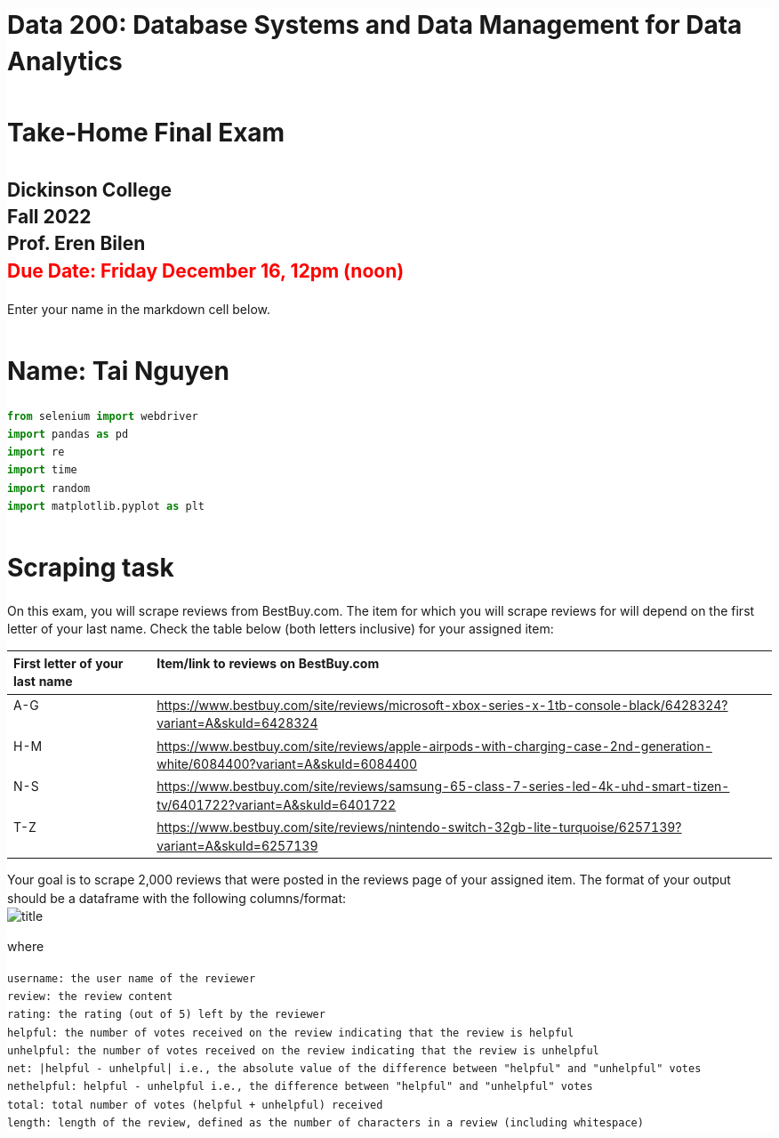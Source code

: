 # Data 200: Database Systems and Data Management for Data Analytics


# Take-Home Final Exam

**Dickinson College**<br/>
**Fall 2022**<br/>
Prof. Eren Bilen<br/>
<font color='red'>**Due Date:** Friday December 16, 12pm (noon) </font>
---
Enter your name in the markdown cell below.

# Name: Tai Nguyen


```python
from selenium import webdriver
import pandas as pd
import re
import time 
import random
import matplotlib.pyplot as plt
```

# Scraping task

On this exam, you will scrape reviews from BestBuy.com. The item for which you will scrape reviews for will depend on the first letter of your last name. Check the table below (both letters inclusive) for your assigned item:

|First letter of your last name | Item/link to reviews on BestBuy.com
| :---        |    :---   |
|A-G | https://www.bestbuy.com/site/reviews/microsoft-xbox-series-x-1tb-console-black/6428324?variant=A&skuId=6428324
|H-M | https://www.bestbuy.com/site/reviews/apple-airpods-with-charging-case-2nd-generation-white/6084400?variant=A&skuId=6084400
|N-S | https://www.bestbuy.com/site/reviews/samsung-65-class-7-series-led-4k-uhd-smart-tizen-tv/6401722?variant=A&skuId=6401722
|T-Z | https://www.bestbuy.com/site/reviews/nintendo-switch-32gb-lite-turquoise/6257139?variant=A&skuId=6257139


Your goal is to scrape 2,000 reviews that were posted in the reviews page of your assigned item. The format of your output should be a dataframe with the following columns/format:
<br>
![title](ss1.png)

where
```
username: the user name of the reviewer
review: the review content
rating: the rating (out of 5) left by the reviewer
helpful: the number of votes received on the review indicating that the review is helpful
unhelpful: the number of votes received on the review indicating that the review is unhelpful
net: |helpful - unhelpful| i.e., the absolute value of the difference between "helpful" and "unhelpful" votes
nethelpful: helpful - unhelpful i.e., the difference between "helpful" and "unhelpful" votes
total: total number of votes (helpful + unhelpful) received
length: length of the review, defined as the number of characters in a review (including whitespace)
```
